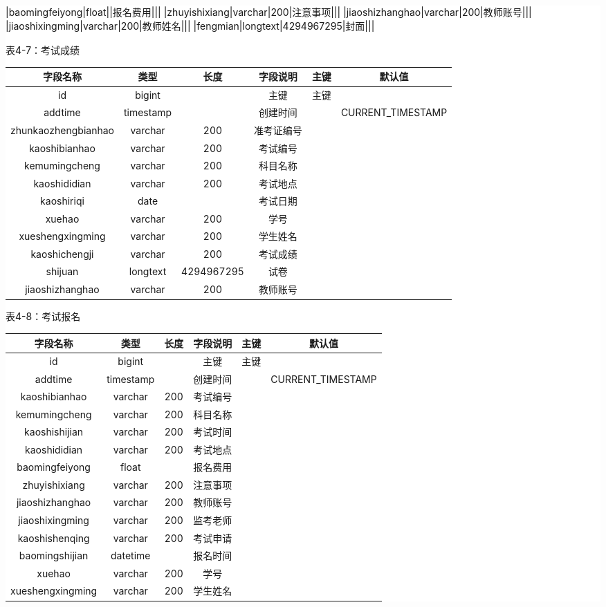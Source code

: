 |baomingfeiyong|float||报名费用|||
|zhuyishixiang|varchar|200|注意事项|||
|jiaoshizhanghao|varchar|200|教师账号|||
|jiaoshixingming|varchar|200|教师姓名|||
|fengmian|longtext|4294967295|封面|||

表4-7：考试成绩

|字段名称|类型|长度|字段说明|主键|默认值|
| :-: | :-: | :-: | :-: | :-: | :-: |
|id|bigint||主键|主键||
|addtime|timestamp||创建时间||CURRENT\_TIMESTAMP|
|zhunkaozhengbianhao|varchar|200|准考证编号|||
|kaoshibianhao|varchar|200|考试编号|||
|kemumingcheng|varchar|200|科目名称|||
|kaoshididian|varchar|200|考试地点|||
|kaoshiriqi|date||考试日期|||
|xuehao|varchar|200|学号|||
|xueshengxingming|varchar|200|学生姓名|||
|kaoshichengji|varchar|200|考试成绩|||
|shijuan|longtext|4294967295|试卷|||
|jiaoshizhanghao|varchar|200|教师账号|||

表4-8：考试报名

|字段名称|类型|长度|字段说明|主键|默认值|
| :-: | :-: | :-: | :-: | :-: | :-: |
|id|bigint||主键|主键||
|addtime|timestamp||创建时间||CURRENT\_TIMESTAMP|
|kaoshibianhao|varchar|200|考试编号|||
|kemumingcheng|varchar|200|科目名称|||
|kaoshishijian|varchar|200|考试时间|||
|kaoshididian|varchar|200|考试地点|||
|baomingfeiyong|float||报名费用|||
|zhuyishixiang|varchar|200|注意事项|||
|jiaoshizhanghao|varchar|200|教师账号|||
|jiaoshixingming|varchar|200|监考老师|||
|kaoshishenqing|varchar|200|考试申请|||
|baomingshijian|datetime||报名时间|||
|xuehao|varchar|200|学号|||
|xueshengxingming|varchar|200|学生姓名|||